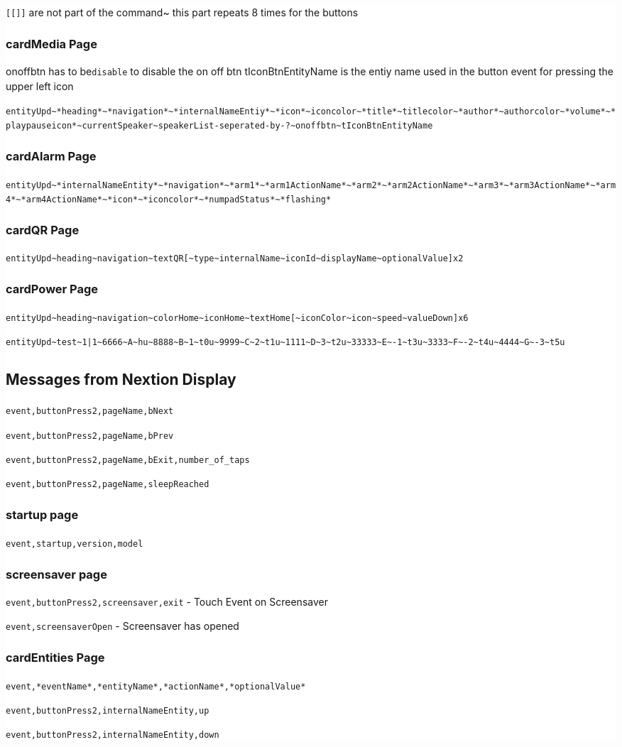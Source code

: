 `[[]]` are not part of the command~ this part repeats 8 times for the buttons

### cardMedia Page

onoffbtn has to be`disable` to disable the on off btn
tIconBtnEntityName is the entiy name used in the button event for pressing the upper left icon

`entityUpd~*heading*~*navigation*~*internalNameEntiy*~*icon*~iconcolor~*title*~titlecolor~*author*~authorcolor~*volume*~*playpauseicon*~currentSpeaker~speakerList-seperated-by-?~onoffbtn~tIconBtnEntityName`

### cardAlarm Page

`entityUpd~*internalNameEntity*~*navigation*~*arm1*~*arm1ActionName*~*arm2*~*arm2ActionName*~*arm3*~*arm3ActionName*~*arm4*~*arm4ActionName*~*icon*~*iconcolor*~*numpadStatus*~*flashing*`

### cardQR Page

`entityUpd~heading~navigation~textQR[~type~internalName~iconId~displayName~optionalValue]x2`

### cardPower Page

`entityUpd~heading~navigation~colorHome~iconHome~textHome[~iconColor~icon~speed~valueDown]x6`

`entityUpd~test~1|1~6666~A~hu~8888~B~1~t0u~9999~C~2~t1u~1111~D~3~t2u~33333~E~-1~t3u~3333~F~-2~t4u~4444~G~-3~t5u`

## Messages from Nextion Display

`event,buttonPress2,pageName,bNext`

`event,buttonPress2,pageName,bPrev`

`event,buttonPress2,pageName,bExit,number_of_taps`

`event,buttonPress2,pageName,sleepReached`


### startup page

`event,startup,version,model`

### screensaver page

`event,buttonPress2,screensaver,exit` - Touch Event on Screensaver

`event,screensaverOpen` - Screensaver has opened


### cardEntities Page

`event,*eventName*,*entityName*,*actionName*,*optionalValue*`

`event,buttonPress2,internalNameEntity,up`

`event,buttonPress2,internalNameEntity,down`
